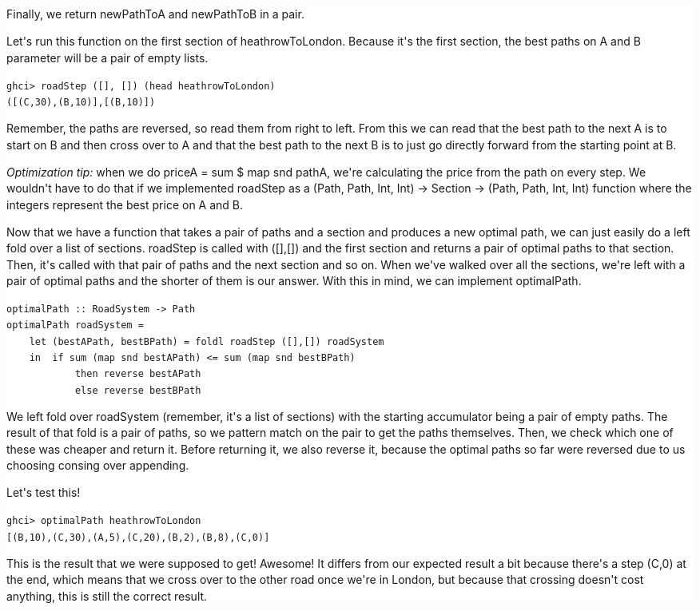 Finally, we return newPathToA and newPathToB in a pair.

Let's run this function on the first section of heathrowToLondon.
Because it's the first section, the best paths on A and B parameter will
be a pair of empty lists.

~~~~ {.haskell:hs name="code"}
ghci> roadStep ([], []) (head heathrowToLondon)
([(C,30),(B,10)],[(B,10)])
~~~~

Remember, the paths are reversed, so read them from right to left. From
this we can read that the best path to the next A is to start on B and
then cross over to A and that the best path to the next B is to just go
directly forward from the starting point at B.

*Optimization tip:* when we do priceA = sum \$ map snd pathA, we're
calculating the price from the path on every step. We wouldn't have to
do that if we implemented roadStep as a (Path, Path, Int, Int) -\>
Section -\> (Path, Path, Int, Int) function where the integers represent
the best price on A and B.

Now that we have a function that takes a pair of paths and a section and
produces a new optimal path, we can just easily do a left fold over a
list of sections. roadStep is called with ([],[]) and the first section
and returns a pair of optimal paths to that section. Then, it's called
with that pair of paths and the next section and so on. When we've
walked over all the sections, we're left with a pair of optimal paths
and the shorter of them is our answer. With this in mind, we can
implement optimalPath.

~~~~ {.haskell:hs name="code"}
optimalPath :: RoadSystem -> Path
optimalPath roadSystem =
    let (bestAPath, bestBPath) = foldl roadStep ([],[]) roadSystem
    in  if sum (map snd bestAPath) <= sum (map snd bestBPath)
            then reverse bestAPath
            else reverse bestBPath
~~~~

We left fold over roadSystem (remember, it's a list of sections) with
the starting accumulator being a pair of empty paths. The result of that
fold is a pair of paths, so we pattern match on the pair to get the
paths themselves. Then, we check which one of these was cheaper and
return it. Before returning it, we also reverse it, because the optimal
paths so far were reversed due to us choosing consing over appending.

Let's test this!

~~~~ {.haskell:hs name="code"}
ghci> optimalPath heathrowToLondon
[(B,10),(C,30),(A,5),(C,20),(B,2),(B,8),(C,0)]
~~~~

This is the result that we were supposed to get! Awesome! It differs
from our expected result a bit because there's a step (C,0) at the end,
which means that we cross over to the other road once we're in London,
but because that crossing doesn't cost anything, this is still the
correct result.
